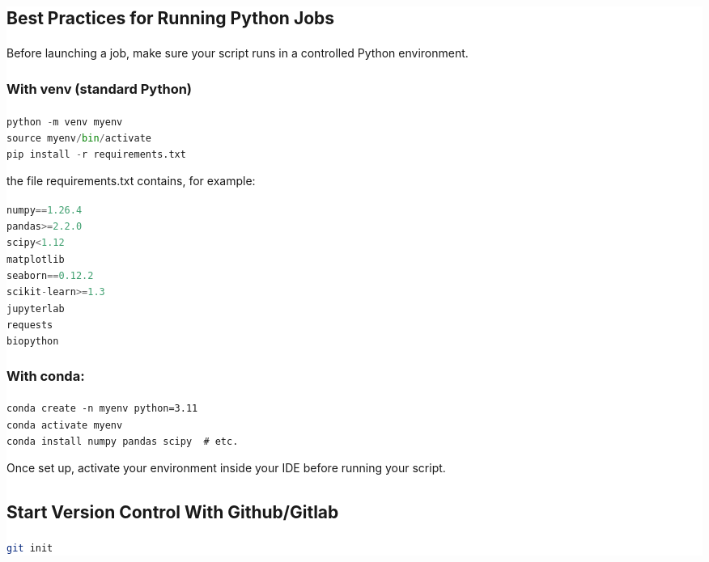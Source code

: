 

## Best Practices for Running Python Jobs

Before launching a job, make sure your script runs in a controlled Python environment.

### With venv (standard Python)

```python
python -m venv myenv
source myenv/bin/activate
pip install -r requirements.txt
```

the file requirements.txt contains, for example:
```python
numpy==1.26.4
pandas>=2.2.0
scipy<1.12
matplotlib
seaborn==0.12.2
scikit-learn>=1.3
jupyterlab
requests
biopython
```

### With conda:
```conda
conda create -n myenv python=3.11
conda activate myenv
conda install numpy pandas scipy  # etc.
```

Once set up, activate your environment inside your IDE before running your script.


## Start Version Control With Github/Gitlab
```bash
git init
```